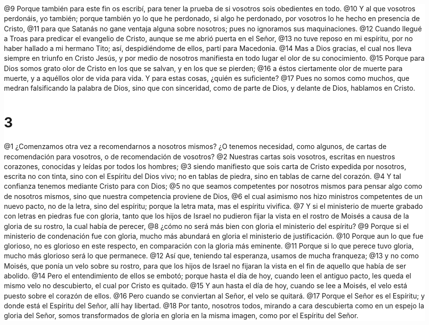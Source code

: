 @9 Porque también para este fin os escribí, para tener la prueba de si vosotros sois obedientes en todo.
@10 Y al que vosotros perdonáis, yo también; porque también yo lo que he perdonado, si algo he perdonado, por vosotros lo he hecho en presencia de Cristo,
@11 para que Satanás no gane ventaja alguna sobre nosotros; pues no ignoramos sus maquinaciones.
@12 Cuando llegué a Troas para predicar el evangelio de Cristo, aunque se me abrió puerta en el Señor,
@13 no tuve reposo en mi espíritu, por no haber hallado a mi hermano Tito; así, despidiéndome de ellos, partí para Macedonia.
@14 Mas a Dios gracias, el cual nos lleva siempre en triunfo en Cristo Jesús, y por medio de nosotros manifiesta en todo lugar el olor de su conocimiento.
@15 Porque para Dios somos grato olor de Cristo en los que se salvan, y en los que se pierden;
@16 a éstos ciertamente olor de muerte para muerte, y a aquéllos olor de vida para vida. Y para estas cosas, ¿quién es suficiente?
@17 Pues no somos como muchos, que medran falsificando la palabra de Dios, sino que con sinceridad, como de parte de Dios, y delante de Dios, hablamos en Cristo.

# 3
@1 ¿Comenzamos otra vez a recomendarnos a nosotros mismos? ¿O tenemos necesidad, como algunos, de cartas de recomendación para vosotros, o de recomendación de vosotros?
@2 Nuestras cartas sois vosotros, escritas en nuestros corazones, conocidas y leídas por todos los hombres;
@3 siendo manifiesto que sois carta de Cristo expedida por nosotros, escrita no con tinta, sino con el Espíritu del Dios vivo; no en tablas de piedra, sino en tablas de carne del corazón.
@4 Y tal confianza tenemos mediante Cristo para con Dios;
@5 no que seamos competentes por nosotros mismos para pensar algo como de nosotros mismos, sino que nuestra competencia proviene de Dios,
@6 el cual asimismo nos hizo ministros competentes de un nuevo pacto, no de la letra, sino del espíritu; porque la letra mata, mas el espíritu vivifica.
@7 Y si el ministerio de muerte grabado con letras en piedras fue con gloria, tanto que los hijos de Israel no pudieron fijar la vista en el rostro de Moisés a causa de la gloria de su rostro, la cual había de perecer,
@8 ¿cómo no será más bien con gloria el ministerio del espíritu?
@9 Porque si el ministerio de condenación fue con gloria, mucho más abundará en gloria el ministerio de justificación.
@10 Porque aun lo que fue glorioso, no es glorioso en este respecto, en comparación con la gloria más eminente.
@11 Porque si lo que perece tuvo gloria, mucho más glorioso será lo que permanece.
@12 Así que, teniendo tal esperanza, usamos de mucha franqueza;
@13 y no como Moisés, que ponía un velo sobre su rostro, para que los hijos de Israel no fijaran la vista en el fin de aquello que había de ser abolido.
@14 Pero el entendimiento de ellos se embotó; porque hasta el día de hoy, cuando leen el antiguo pacto, les queda el mismo velo no descubierto, el cual por Cristo es quitado.
@15 Y aun hasta el día de hoy, cuando se lee a Moisés, el velo está puesto sobre el corazón de ellos.
@16 Pero cuando se conviertan al Señor, el velo se quitará.
@17 Porque el Señor es el Espíritu; y donde está el Espíritu del Señor, allí hay libertad.
@18 Por tanto, nosotros todos, mirando a cara descubierta como en un espejo la gloria del Señor, somos transformados de gloria en gloria en la misma imagen, como por el Espíritu del Señor.
